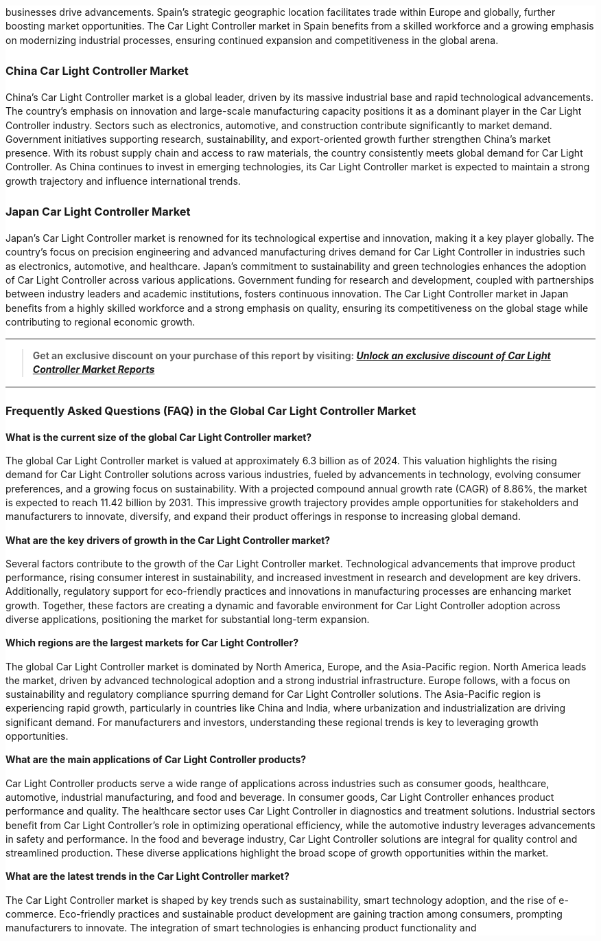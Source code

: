 businesses drive advancements. Spain&rsquo;s strategic geographic location facilitates trade within Europe and globally, further boosting market opportunities. The Car Light Controller market in Spain benefits from a skilled workforce and a growing emphasis on modernizing industrial processes, ensuring continued expansion and competitiveness in the global arena.</p><h3>China Car Light Controller Market</h3><p>China&rsquo;s Car Light Controller market is a global leader, driven by its massive industrial base and rapid technological advancements. The country&rsquo;s emphasis on innovation and large-scale manufacturing capacity positions it as a dominant player in the Car Light Controller industry. Sectors such as electronics, automotive, and construction contribute significantly to market demand. Government initiatives supporting research, sustainability, and export-oriented growth further strengthen China&rsquo;s market presence. With its robust supply chain and access to raw materials, the country consistently meets global demand for Car Light Controller. As China continues to invest in emerging technologies, its Car Light Controller market is expected to maintain a strong growth trajectory and influence international trends.</p><h3>Japan Car Light Controller Market</h3><p>Japan&rsquo;s Car Light Controller market is renowned for its technological expertise and innovation, making it a key player globally. The country&rsquo;s focus on precision engineering and advanced manufacturing drives demand for Car Light Controller in industries such as electronics, automotive, and healthcare. Japan&rsquo;s commitment to sustainability and green technologies enhances the adoption of Car Light Controller across various applications. Government funding for research and development, coupled with partnerships between industry leaders and academic institutions, fosters continuous innovation. The Car Light Controller market in Japan benefits from a highly skilled workforce and a strong emphasis on quality, ensuring its competitiveness on the global stage while contributing to regional economic growth.</p><hr /><blockquote><p><strong>Get an exclusive discount on your purchase of this report by visiting: <em><a href="://marketresearchpulse.com/ask-for-discount/67318?utm_source=Github&amp;utm_medium=0110">Unlock an exclusive discount of Car Light Controller Market Reports</a></em>&nbsp;</strong></p></blockquote><hr /><h3>Frequently Asked Questions (FAQ) in the Global Car Light Controller Market</h3><p><strong>What is the current size of the global Car Light Controller market?</strong></p><p>The global Car Light Controller market is valued at approximately 6.3 billion as of 2024. This valuation highlights the rising demand for Car Light Controller solutions across various industries, fueled by advancements in technology, evolving consumer preferences, and a growing focus on sustainability. With a projected compound annual growth rate (CAGR) of 8.86%, the market is expected to reach 11.42 billion by 2031. This impressive growth trajectory provides ample opportunities for stakeholders and manufacturers to innovate, diversify, and expand their product offerings in response to increasing global demand.</p><p><strong>What are the key drivers of growth in the Car Light Controller market?</strong></p><p>Several factors contribute to the growth of the Car Light Controller market. Technological advancements that improve product performance, rising consumer interest in sustainability, and increased investment in research and development are key drivers. Additionally, regulatory support for eco-friendly practices and innovations in manufacturing processes are enhancing market growth. Together, these factors are creating a dynamic and favorable environment for Car Light Controller adoption across diverse applications, positioning the market for substantial long-term expansion.</p><p><strong>Which regions are the largest markets for Car Light Controller?</strong></p><p>The global Car Light Controller market is dominated by North America, Europe, and the Asia-Pacific region. North America leads the market, driven by advanced technological adoption and a strong industrial infrastructure. Europe follows, with a focus on sustainability and regulatory compliance spurring demand for Car Light Controller solutions. The Asia-Pacific region is experiencing rapid growth, particularly in countries like China and India, where urbanization and industrialization are driving significant demand. For manufacturers and investors, understanding these regional trends is key to leveraging growth opportunities.</p><p><strong>What are the main applications of Car Light Controller products?</strong></p><p>Car Light Controller products serve a wide range of applications across industries such as consumer goods, healthcare, automotive, industrial manufacturing, and food and beverage. In consumer goods, Car Light Controller enhances product performance and quality. The healthcare sector uses Car Light Controller in diagnostics and treatment solutions. Industrial sectors benefit from Car Light Controller&rsquo;s role in optimizing operational efficiency, while the automotive industry leverages advancements in safety and performance. In the food and beverage industry, Car Light Controller solutions are integral for quality control and streamlined production. These diverse applications highlight the broad scope of growth opportunities within the market.</p><p><strong>What are the latest trends in the Car Light Controller market?</strong></p><p>The Car Light Controller market is shaped by key trends such as sustainability, smart technology adoption, and the rise of e-commerce. Eco-friendly practices and sustainable product development are gaining traction among consumers, prompting manufacturers to innovate. The integration of smart technologies is enhancing product functionality and